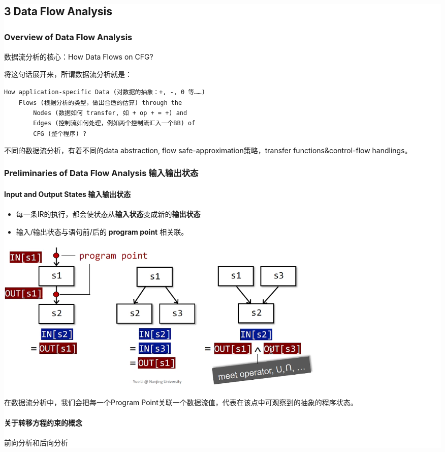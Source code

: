## 3 Data Flow Analysis

### Overview of Data Flow Analysis

数据流分析的核心：How Data Flows on CFG?

将这句话展开来，所谓数据流分析就是：

```txt
How application-specific Data (对数据的抽象：+, -, 0 等……)
 	Flows (根据分析的类型，做出合适的估算) through the
 		Nodes (数据如何 transfer, 如 + op + = +) and
 		Edges (控制流如何处理，例如两个控制流汇入一个BB) of
 		CFG (整个程序) ?
```

不同的数据流分析，有着不同的data abstraction, flow safe-approximation策略，transfer functions&control-flow handlings。

### Preliminaries of Data Flow Analysis  输入输出状态

#### Input and Output States 输入输出状态

- 每一条IR的执行，都会使状态从**输入状态**变成新的**输出状态**

- 输入/输出状态与语句前/后的 **program point** 相关联。

![image-20220608010613921](images/note/image-20220608010613921.png)

在数据流分析中，我们会把每一个Program Point关联一个数据流值，代表在该点中可观察到的抽象的程序状态。

#### 关于转移方程约束的概念

前向分析和后向分析
